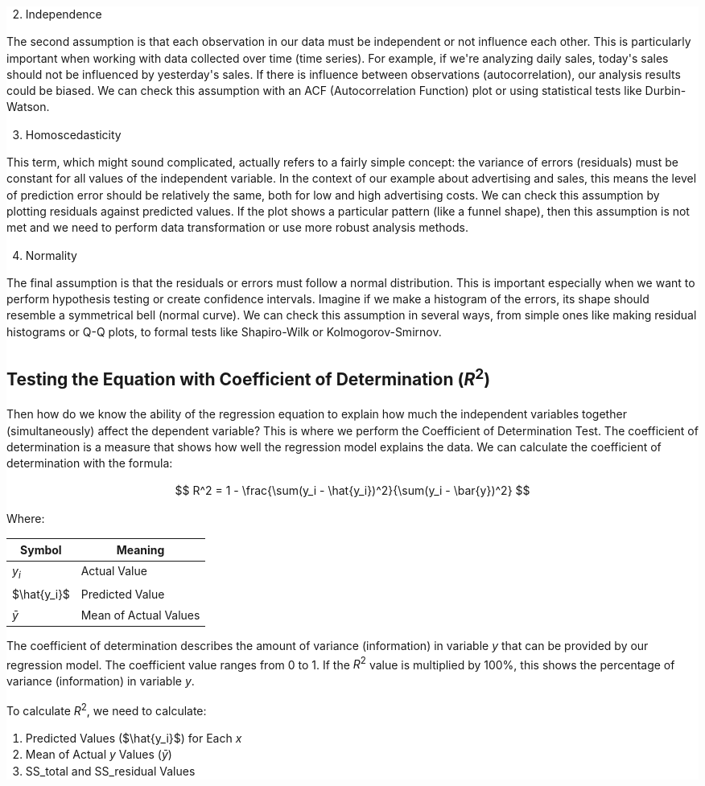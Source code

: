 2. Independence

The second assumption is that each observation in our data must be independent or not influence each other. This is particularly important when working with data collected over time (time series). For example, if we're analyzing daily sales, today's sales should not be influenced by yesterday's sales. If there is influence between observations (autocorrelation), our analysis results could be biased. We can check this assumption with an ACF (Autocorrelation Function) plot or using statistical tests like Durbin-Watson.

3. Homoscedasticity

This term, which might sound complicated, actually refers to a fairly simple concept: the variance of errors (residuals) must be constant for all values of the independent variable. In the context of our example about advertising and sales, this means the level of prediction error should be relatively the same, both for low and high advertising costs. We can check this assumption by plotting residuals against predicted values. If the plot shows a particular pattern (like a funnel shape), then this assumption is not met and we need to perform data transformation or use more robust analysis methods.

4. Normality

The final assumption is that the residuals or errors must follow a normal distribution. This is important especially when we want to perform hypothesis testing or create confidence intervals. Imagine if we make a histogram of the errors, its shape should resemble a symmetrical bell (normal curve). We can check this assumption in several ways, from simple ones like making residual histograms or Q-Q plots, to formal tests like Shapiro-Wilk or Kolmogorov-Smirnov.


## Testing the Equation with Coefficient of Determination ($R^2$)

Then how do we know the ability of the regression equation to explain how much the independent variables together (simultaneously) affect the dependent variable? This is where we perform the Coefficient of Determination Test. The coefficient of determination is a measure that shows how well the regression model explains the data. We can calculate the coefficient of determination with the formula:

$$ R^2 = 1 - \frac{\sum(y_i - \hat{y_i})^2}{\sum(y_i - \bar{y})^2} $$

Where:

| Symbol            | Meaning    |
| ----------------- | ------------- |
| $y_i$             | Actual Value |
| $\hat{y_i}$       | Predicted Value |
| $\bar{y}$         | Mean of Actual Values |

The coefficient of determination describes the amount of variance (information) in variable $y$ that can be provided by our regression model. The coefficient value ranges from 0 to 1. If the $R^2$ value is multiplied by 100%, this shows the percentage of variance (information) in variable $y$.

To calculate $R^2$, we need to calculate:

1. Predicted Values ($\hat{y_i}$) for Each $x$
2. Mean of Actual $y$ Values ($\bar{y}$)
3. SS_total and SS_residual Values
